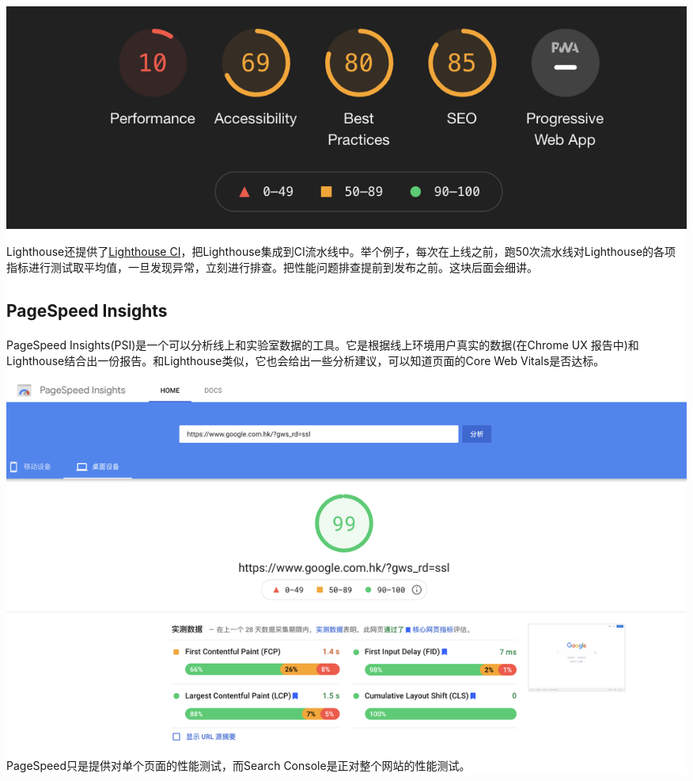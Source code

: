![lighthouse-func](./images/lighthouse-func.png)

Lighthouse还提供了[Lighthouse CI](https://github.com/GoogleChrome/lighthouse-ci)，把Lighthouse集成到CI流水线中。举个例子，每次在上线之前，跑50次流水线对Lighthouse的各项指标进行测试取平均值，一旦发现异常，立刻进行排查。把性能问题排查提前到发布之前。这块后面会细讲。



## <span id="h4-2">PageSpeed Insights</span>

PageSpeed Insights(PSI)是一个可以分析线上和实验室数据的工具。它是根据线上环境用户真实的数据(在Chrome UX 报告中)和Lighthouse结合出一份报告。和Lighthouse类似，它也会给出一些分析建议，可以知道页面的Core Web Vitals是否达标。

![PageSpeed-demo](./images/PageSpeed-demo.png)

PageSpeed只是提供对单个页面的性能测试，而Search Console是正对整个网站的性能测试。

